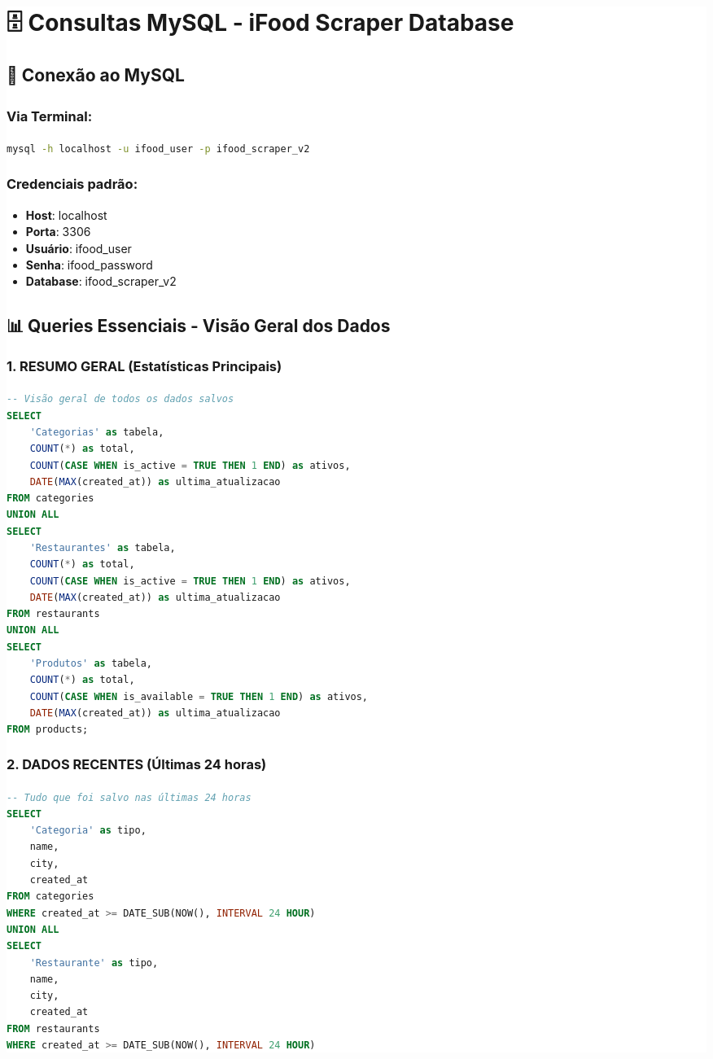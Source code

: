 # 🗄️ Consultas MySQL - iFood Scraper Database

## 📌 Conexão ao MySQL

### Via Terminal:
```bash
mysql -h localhost -u ifood_user -p ifood_scraper_v2
```

### Credenciais padrão:
- **Host**: localhost
- **Porta**: 3306
- **Usuário**: ifood_user
- **Senha**: ifood_password
- **Database**: ifood_scraper_v2

## 📊 Queries Essenciais - Visão Geral dos Dados

### 1. **RESUMO GERAL (Estatísticas Principais)**
```sql
-- Visão geral de todos os dados salvos
SELECT 
    'Categorias' as tabela,
    COUNT(*) as total,
    COUNT(CASE WHEN is_active = TRUE THEN 1 END) as ativos,
    DATE(MAX(created_at)) as ultima_atualizacao
FROM categories
UNION ALL
SELECT 
    'Restaurantes' as tabela,
    COUNT(*) as total,
    COUNT(CASE WHEN is_active = TRUE THEN 1 END) as ativos,
    DATE(MAX(created_at)) as ultima_atualizacao
FROM restaurants
UNION ALL
SELECT 
    'Produtos' as tabela,
    COUNT(*) as total,
    COUNT(CASE WHEN is_available = TRUE THEN 1 END) as ativos,
    DATE(MAX(created_at)) as ultima_atualizacao
FROM products;
```

### 2. **DADOS RECENTES (Últimas 24 horas)**
```sql
-- Tudo que foi salvo nas últimas 24 horas
SELECT 
    'Categoria' as tipo,
    name,
    city,
    created_at
FROM categories 
WHERE created_at >= DATE_SUB(NOW(), INTERVAL 24 HOUR)
UNION ALL
SELECT 
    'Restaurante' as tipo,
    name,
    city,
    created_at
FROM restaurants 
WHERE created_at >= DATE_SUB(NOW(), INTERVAL 24 HOUR)
```